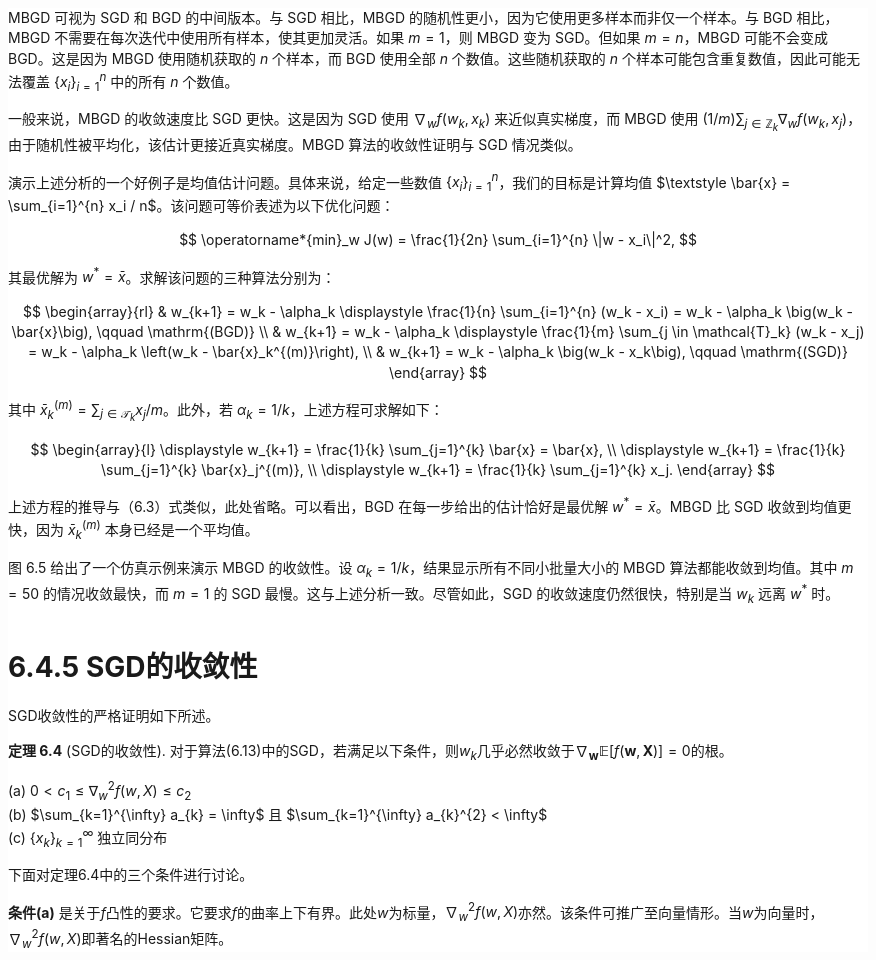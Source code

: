 MBGD 可视为 SGD 和 BGD 的中间版本。与 SGD 相比，MBGD 的随机性更小，因为它使用更多样本而非仅一个样本。与 BGD 相比，MBGD 不需要在每次迭代中使用所有样本，使其更加灵活。如果 $m = 1$，则 MBGD 变为 SGD。但如果 $m = n$，MBGD 可能不会变成 BGD。这是因为 MBGD 使用随机获取的 $n$ 个样本，而 BGD 使用全部 $n$ 个数值。这些随机获取的 $n$ 个样本可能包含重复数值，因此可能无法覆盖 $\{x_i\}_{i=1}^n$ 中的所有 $n$ 个数值。

一般来说，MBGD 的收敛速度比 SGD 更快。这是因为 SGD 使用 $\nabla_w f(w_k, x_k)$ 来近似真实梯度，而 MBGD 使用 $(1/m) \sum_{j \in \mathbb{Z}_k} \nabla_w f(w_k, x_j)$，由于随机性被平均化，该估计更接近真实梯度。MBGD 算法的收敛性证明与 SGD 情况类似。

演示上述分析的一个好例子是均值估计问题。具体来说，给定一些数值 $\{x_i\}_{i=1}^n$，我们的目标是计算均值 $\textstyle \bar{x} = \sum_{i=1}^{n} x_i / n$。该问题可等价表述为以下优化问题：

$$
\operatorname*{min}_w J(w) = \frac{1}{2n} \sum_{i=1}^{n} \|w - x_i\|^2,
$$

其最优解为 $w^* = \bar{x}$。求解该问题的三种算法分别为：

$$
\begin{array}{rl}
& w_{k+1} = w_k - \alpha_k \displaystyle \frac{1}{n} \sum_{i=1}^{n} (w_k - x_i) = w_k - \alpha_k \big(w_k - \bar{x}\big), \qquad \mathrm{(BGD)} \\
& w_{k+1} = w_k - \alpha_k \displaystyle \frac{1}{m} \sum_{j \in \mathcal{T}_k} (w_k - x_j) = w_k - \alpha_k \left(w_k - \bar{x}_k^{(m)}\right), \\
& w_{k+1} = w_k - \alpha_k \big(w_k - x_k\big), \qquad \mathrm{(SGD)}
\end{array}
$$

其中 $\bar{x}_k^{(m)} = \sum_{j \in \mathcal{T}_k} x_j / m$。此外，若 $\alpha_k = 1/k$，上述方程可求解如下：

$$
\begin{array}{l}
\displaystyle w_{k+1} = \frac{1}{k} \sum_{j=1}^{k} \bar{x} = \bar{x}, \\
\displaystyle w_{k+1} = \frac{1}{k} \sum_{j=1}^{k} \bar{x}_j^{(m)}, \\
\displaystyle w_{k+1} = \frac{1}{k} \sum_{j=1}^{k} x_j.
\end{array}
$$

上述方程的推导与（6.3）式类似，此处省略。可以看出，BGD 在每一步给出的估计恰好是最优解 $w^* = \bar{x}$。MBGD 比 SGD 收敛到均值更快，因为 $\bar{x}_k^{(m)}$ 本身已经是一个平均值。

图 6.5 给出了一个仿真示例来演示 MBGD 的收敛性。设 $\alpha_k = 1/k$，结果显示所有不同小批量大小的 MBGD 算法都能收敛到均值。其中 $m = 50$ 的情况收敛最快，而 $m = 1$ 的 SGD 最慢。这与上述分析一致。尽管如此，SGD 的收敛速度仍然很快，特别是当 $w_k$ 远离 $w^*$ 时。

# 6.4.5 SGD的收敛性

SGD收敛性的严格证明如下所述。

**定理 6.4** (SGD的收敛性). 对于算法(6.13)中的SGD，若满足以下条件，则$w_{k}$几乎必然收敛于$\nabla_{\boldsymbol{w}} \mathbb{E}[f(\boldsymbol{w}, \boldsymbol{X})] = 0$的根。

(a) $0 < c_{1} \leq \nabla_{w}^{2} f(w, X) \leq c_{2}$  
(b) $\sum_{k=1}^{\infty} a_{k} = \infty$ 且 $\sum_{k=1}^{\infty} a_{k}^{2} < \infty$  
(c) $\{x_{k}\}_{k=1}^{\infty}$ 独立同分布

下面对定理6.4中的三个条件进行讨论。

**条件(a)** 是关于$f$凸性的要求。它要求$f$的曲率上下有界。此处$w$为标量，$\nabla_{w}^{2} f(w, X)$亦然。该条件可推广至向量情形。当$w$为向量时，$\nabla_{w}^{2} f(w, X)$即著名的Hessian矩阵。
